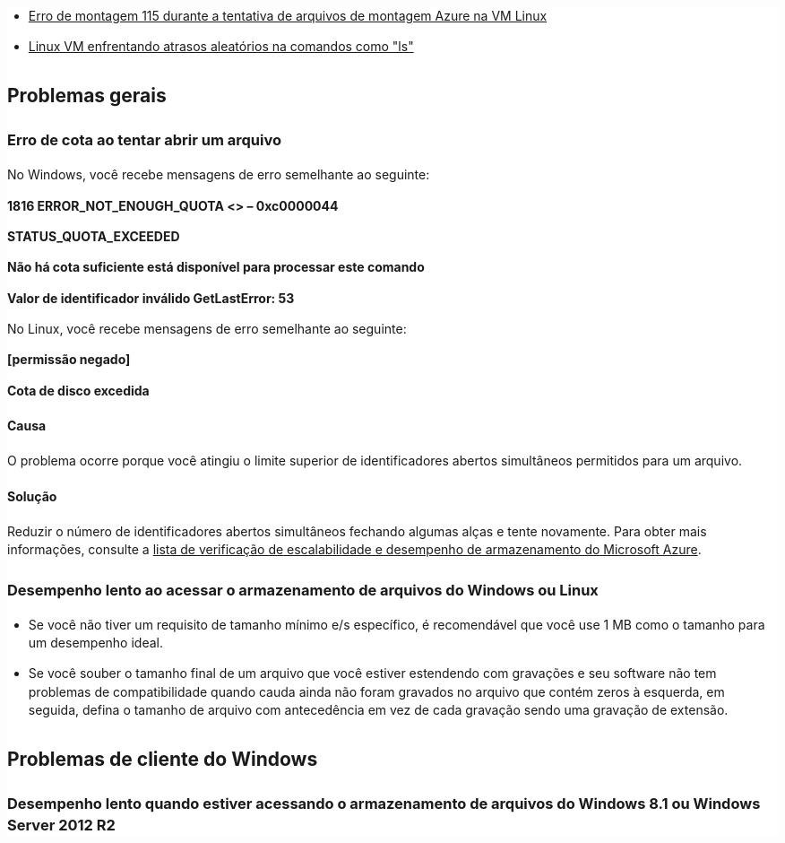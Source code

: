 - [Erro de montagem 115 durante a tentativa de arquivos de montagem Azure na VM Linux](#error15)

- [Linux VM enfrentando atrasos aleatórios na comandos como "ls"](#delayproblem)

## <a name="general-problems"></a>Problemas gerais
<a id="quotaerror"></a>
### <a name="quota-error-when-trying-to-open-a-file"></a>Erro de cota ao tentar abrir um arquivo

No Windows, você recebe mensagens de erro semelhante ao seguinte:

**1816 ERROR_NOT_ENOUGH_QUOTA <> – 0xc0000044**

**STATUS_QUOTA_EXCEEDED**

**Não há cota suficiente está disponível para processar este comando**

**Valor de identificador inválido GetLastError: 53**

No Linux, você recebe mensagens de erro semelhante ao seguinte:

**<filename>[permissão negado]**

**Cota de disco excedida**

#### <a name="cause"></a>Causa

O problema ocorre porque você atingiu o limite superior de identificadores abertos simultâneos permitidos para um arquivo.

#### <a name="solution"></a>Solução

Reduzir o número de identificadores abertos simultâneos fechando algumas alças e tente novamente. Para obter mais informações, consulte a [lista de verificação de escalabilidade e desempenho de armazenamento do Microsoft Azure](storage-performance-checklist.md).

<a id="slowboth"></a>
### <a name="slow-performance-when-accessing-file-storage-from-windows-or-linux"></a>Desempenho lento ao acessar o armazenamento de arquivos do Windows ou Linux

- Se você não tiver um requisito de tamanho mínimo e/s específico, é recomendável que você use 1 MB como o tamanho para um desempenho ideal.

- Se você souber o tamanho final de um arquivo que você estiver estendendo com gravações e seu software não tem problemas de compatibilidade quando cauda ainda não foram gravados no arquivo que contém zeros à esquerda, em seguida, defina o tamanho de arquivo com antecedência em vez de cada gravação sendo uma gravação de extensão.

## <a name="windows-client-problems"></a>Problemas de cliente do Windows
<a id="windowsslow"></a>
### <a name="slow-performance-when-accessing-the-file-storage-from-windows-81-or-windows-server-2012-r2"></a>Desempenho lento quando estiver acessando o armazenamento de arquivos do Windows 8.1 ou Windows Server 2012 R2
